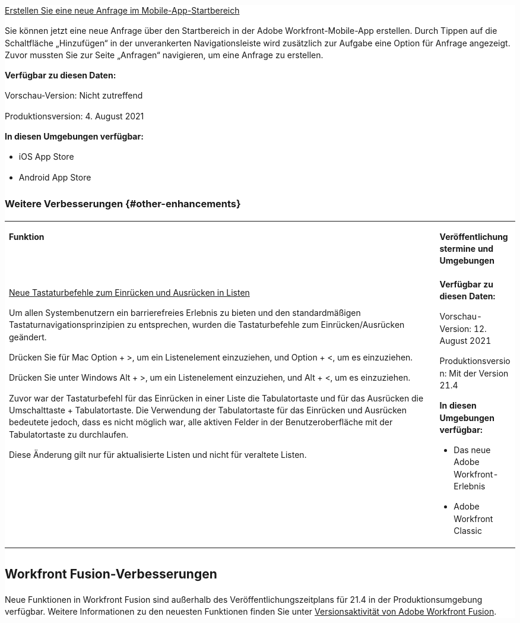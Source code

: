    <td> <p><a href="../../../product-announcements/product-releases/21.4-release-activity/21-4-mobile-enhancements.md#create" class="MCXref xref" xrefformat="{para}">Erstellen Sie eine neue Anfrage im Mobile-App-Startbereich</a> </p> <p>Sie können jetzt eine neue Anfrage über den Startbereich in der Adobe Workfront-Mobile-App erstellen. Durch Tippen auf die Schaltfläche „Hinzufügen“ in der unverankerten Navigationsleiste wird zusätzlich zur Aufgabe eine Option für Anfrage angezeigt. Zuvor mussten Sie zur Seite „Anfragen“ navigieren, um eine Anfrage zu erstellen.</p> </td> 
   <td><strong>Verfügbar zu diesen Daten:</strong> <p>Vorschau-Version: Nicht zutreffend<br></p> <p>Produktionsversion: 4. August 2021</p> <p><strong>In diesen Umgebungen verfügbar:</strong> </p> 
    <ul> 
     <li> <p>iOS App Store</p> </li> 
     <li> <p>Android App Store</p> </li> 
    </ul> </td> 
  </tr> 
 </tbody> 
</table>

### Weitere Verbesserungen {#other-enhancements}

<table style="table-layout:auto"> 
 <col> 
 <col> 
 <tbody> 
  <tr> 
   <td> <p><strong>Funktion</strong> </p> </td> 
   <td> <p><strong>Veröffentlichungstermine und Umgebungen</strong> </p> </td> 
  </tr> 
  <tr data-mc-conditions=""> 
   <td> <p><a href="../../../product-announcements/product-releases/21.4-release-activity/21-4-other-enhancements.md#new" class="MCXref xref" xrefformat="{para}">Neue Tastaturbefehle zum Einrücken und Ausrücken in Listen</a> </p> <p>Um allen Systembenutzern ein barrierefreies Erlebnis zu bieten und den standardmäßigen Tastaturnavigationsprinzipien zu entsprechen, wurden die Tastaturbefehle zum Einrücken/Ausrücken geändert. </p> <p>Drücken Sie für Mac Option + &gt;, um ein Listenelement einzuziehen, und Option + &lt;, um es einzuziehen. </p> <p>Drücken Sie unter Windows Alt + &gt;, um ein Listenelement einzuziehen, und Alt + &lt;, um es einzuziehen.</p> <p>Zuvor war der Tastaturbefehl für das Einrücken in einer Liste die Tabulatortaste und für das Ausrücken die Umschalttaste + Tabulatortaste. Die Verwendung der Tabulatortaste für das Einrücken und Ausrücken bedeutete jedoch, dass es nicht möglich war, alle aktiven Felder in der Benutzeroberfläche mit der Tabulatortaste zu durchlaufen.</p> <p>Diese Änderung gilt nur für aktualisierte Listen und nicht für veraltete Listen. </p> </td> 
   <td><strong>Verfügbar zu diesen Daten:</strong> <p>Vorschau-Version: 12. August 2021<br></p> <p>Produktionsversion: Mit der Version 21.4</p> <p><strong>In diesen Umgebungen verfügbar:</strong> </p> 
    <ul> 
     <li> <p>Das neue Adobe Workfront-Erlebnis </p> </li> 
     <li> <p>Adobe Workfront Classic </p> </li> 
    </ul> </td> 
  </tr> 
 </tbody> 
</table>

## Workfront Fusion-Verbesserungen

Neue Funktionen in Workfront Fusion sind außerhalb des Veröffentlichungszeitplans für 21.4 in der Produktionsumgebung verfügbar. Weitere Informationen zu den neuesten Funktionen finden Sie unter [Versionsaktivität von Adobe Workfront Fusion](https://experienceleague.adobe.com/en/docs/workfront-fusion/using/fusion-release-activity/fusion-release-activity).
